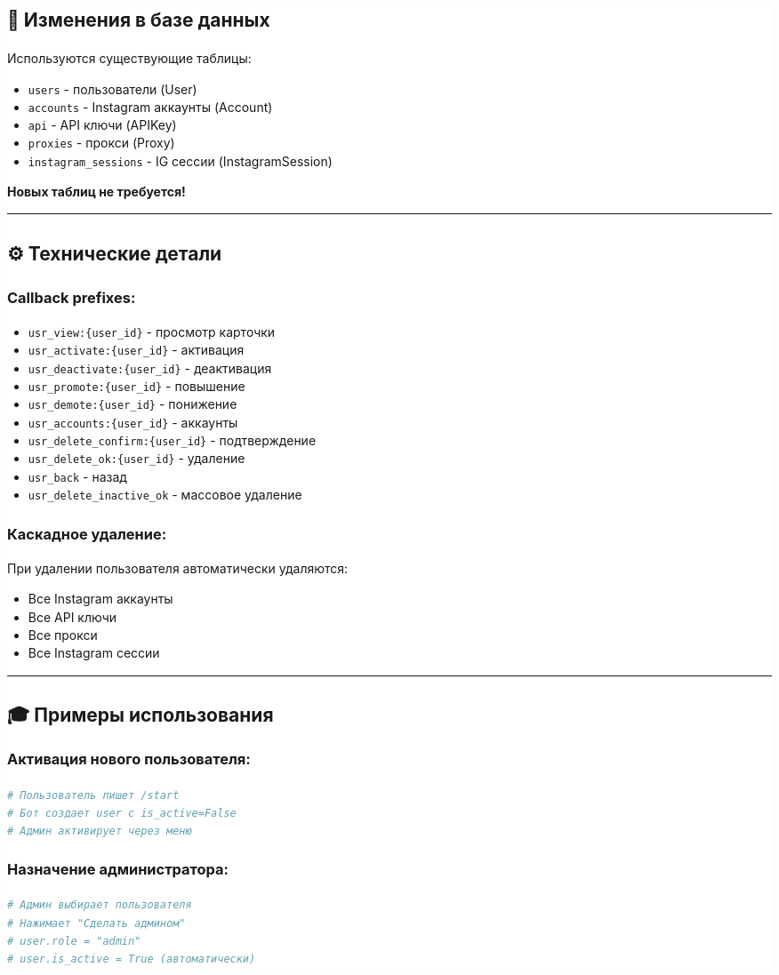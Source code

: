
## 📝 Изменения в базе данных

Используются существующие таблицы:
- `users` - пользователи (User)
- `accounts` - Instagram аккаунты (Account)
- `api` - API ключи (APIKey)
- `proxies` - прокси (Proxy)
- `instagram_sessions` - IG сессии (InstagramSession)

**Новых таблиц не требуется!**

---

## ⚙️ Технические детали

### Callback prefixes:
- `usr_view:{user_id}` - просмотр карточки
- `usr_activate:{user_id}` - активация
- `usr_deactivate:{user_id}` - деактивация
- `usr_promote:{user_id}` - повышение
- `usr_demote:{user_id}` - понижение
- `usr_accounts:{user_id}` - аккаунты
- `usr_delete_confirm:{user_id}` - подтверждение
- `usr_delete_ok:{user_id}` - удаление
- `usr_back` - назад
- `usr_delete_inactive_ok` - массовое удаление

### Каскадное удаление:
При удалении пользователя автоматически удаляются:
- Все Instagram аккаунты
- Все API ключи
- Все прокси
- Все Instagram сессии

---

## 🎓 Примеры использования

### Активация нового пользователя:
```python
# Пользователь пишет /start
# Бот создает user с is_active=False
# Админ активирует через меню
```

### Назначение администратора:
```python
# Админ выбирает пользователя
# Нажимает "Сделать админом"
# user.role = "admin"
# user.is_active = True (автоматически)
```

